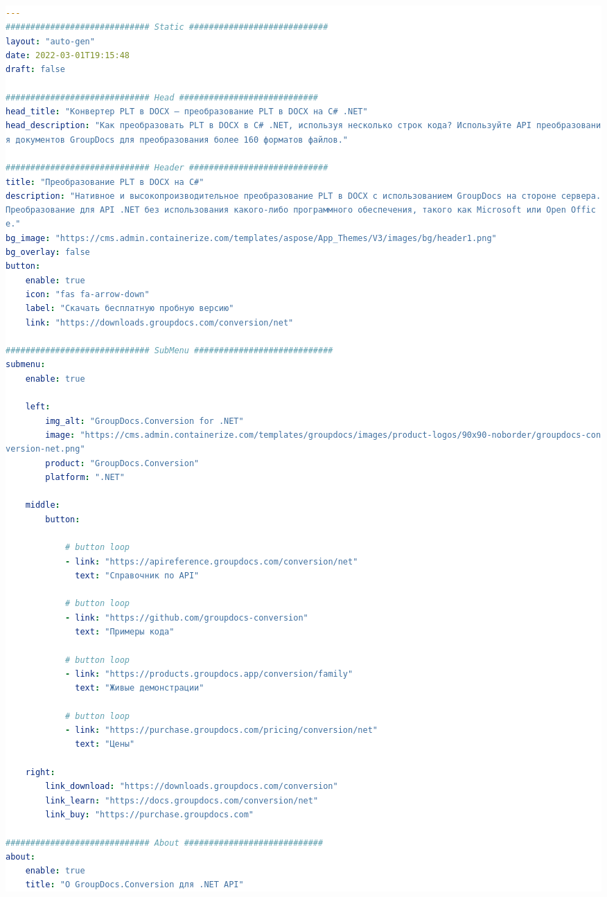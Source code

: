 ```yaml
---
############################# Static ############################
layout: "auto-gen"
date: 2022-03-01T19:15:48
draft: false

############################# Head ############################
head_title: "Конвертер PLT в DOCX — преобразование PLT в DOCX на C# .NET"
head_description: "Как преобразовать PLT в DOCX в C# .NET, используя несколько строк кода? Используйте API преобразования документов GroupDocs для преобразования более 160 форматов файлов."

############################# Header ############################
title: "Преобразование PLT в DOCX на C#"
description: "Нативное и высокопроизводительное преобразование PLT в DOCX с использованием GroupDocs на стороне сервера. Преобразование для API .NET без использования какого-либо программного обеспечения, такого как Microsoft или Open Office."
bg_image: "https://cms.admin.containerize.com/templates/aspose/App_Themes/V3/images/bg/header1.png"
bg_overlay: false
button:
    enable: true
    icon: "fas fa-arrow-down"
    label: "Скачать бесплатную пробную версию"
    link: "https://downloads.groupdocs.com/conversion/net"

############################# SubMenu ############################
submenu:
    enable: true

    left:
        img_alt: "GroupDocs.Conversion for .NET"
        image: "https://cms.admin.containerize.com/templates/groupdocs/images/product-logos/90x90-noborder/groupdocs-conversion-net.png"
        product: "GroupDocs.Conversion"
        platform: ".NET"

    middle:
        button:

            # button loop
            - link: "https://apireference.groupdocs.com/conversion/net"
              text: "Справочник по API"

            # button loop
            - link: "https://github.com/groupdocs-conversion"
              text: "Примеры кода"

            # button loop
            - link: "https://products.groupdocs.app/conversion/family"
              text: "Живые демонстрации"

            # button loop
            - link: "https://purchase.groupdocs.com/pricing/conversion/net"
              text: "Цены"

    right:
        link_download: "https://downloads.groupdocs.com/conversion"
        link_learn: "https://docs.groupdocs.com/conversion/net"
        link_buy: "https://purchase.groupdocs.com"

############################# About ############################
about:
    enable: true
    title: "О GroupDocs.Conversion для .NET API"
```